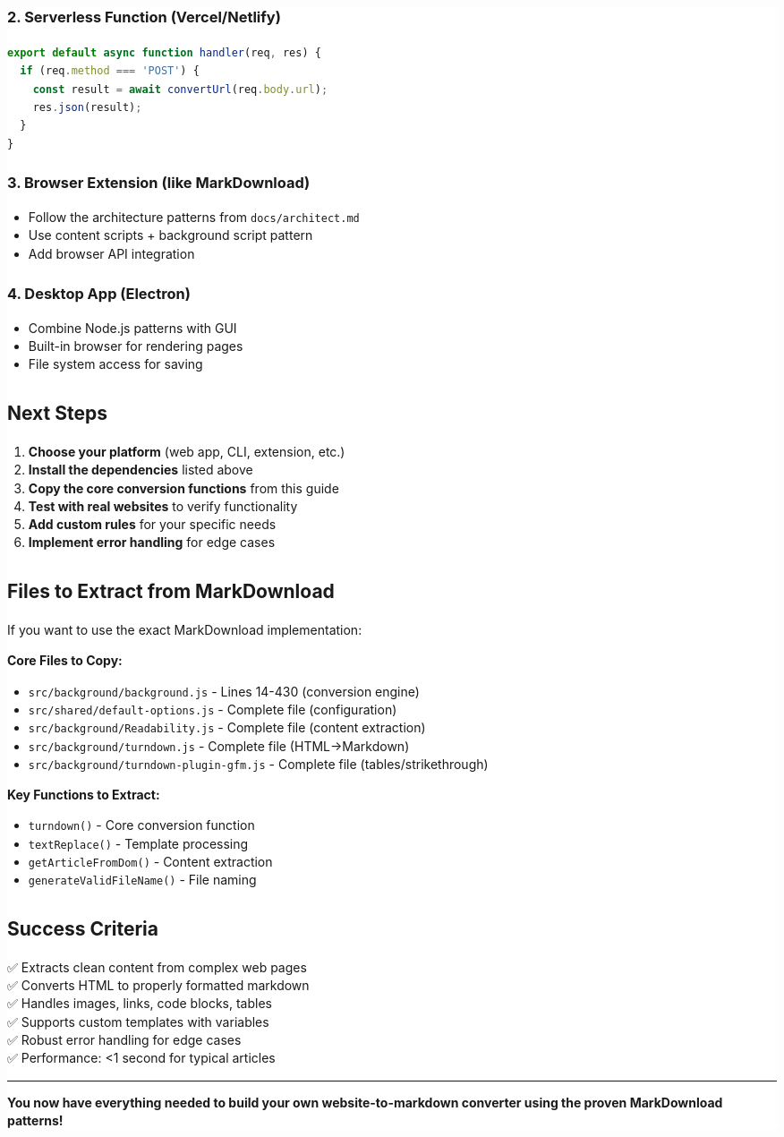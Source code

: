 ### 2. Serverless Function (Vercel/Netlify)
```javascript
export default async function handler(req, res) {
  if (req.method === 'POST') {
    const result = await convertUrl(req.body.url);
    res.json(result);
  }
}
```

### 3. Browser Extension (like MarkDownload)
- Follow the architecture patterns from `docs/architect.md`
- Use content scripts + background script pattern
- Add browser API integration

### 4. Desktop App (Electron)
- Combine Node.js patterns with GUI
- Built-in browser for rendering pages
- File system access for saving

## Next Steps

1. **Choose your platform** (web app, CLI, extension, etc.)
2. **Install the dependencies** listed above  
3. **Copy the core conversion functions** from this guide
4. **Test with real websites** to verify functionality
5. **Add custom rules** for your specific needs
6. **Implement error handling** for edge cases

## Files to Extract from MarkDownload

If you want to use the exact MarkDownload implementation:

**Core Files to Copy:**
- `src/background/background.js` - Lines 14-430 (conversion engine)
- `src/shared/default-options.js` - Complete file (configuration)
- `src/background/Readability.js` - Complete file (content extraction) 
- `src/background/turndown.js` - Complete file (HTML→Markdown)
- `src/background/turndown-plugin-gfm.js` - Complete file (tables/strikethrough)

**Key Functions to Extract:**
- `turndown()` - Core conversion function  
- `textReplace()` - Template processing
- `getArticleFromDom()` - Content extraction
- `generateValidFileName()` - File naming

## Success Criteria

✅ Extracts clean content from complex web pages  
✅ Converts HTML to properly formatted markdown  
✅ Handles images, links, code blocks, tables  
✅ Supports custom templates with variables  
✅ Robust error handling for edge cases  
✅ Performance: <1 second for typical articles  

---

**You now have everything needed to build your own website-to-markdown converter using the proven MarkDownload patterns!**
